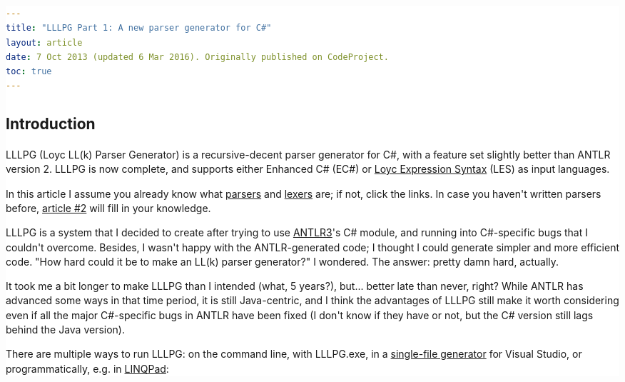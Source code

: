```yaml
---
title: "LLLPG Part 1: A new parser generator for C#"
layout: article
date: 7 Oct 2013 (updated 6 Mar 2016). Originally published on CodeProject.
toc: true
---
```


## Introduction

LLLPG (Loyc LL(k) Parser Generator) is a recursive-decent parser generator for C#, with a feature set slightly better than ANTLR version 2. LLLPG is now complete, and supports either Enhanced C# (EC#) or [Loyc Expression Syntax][2] (LES) as input languages.

In this article I assume you already know what [parsers][3] and [lexers][4] are; if not, click the links. In case you haven't written parsers before, [article #2](lllpg-part-2.html) will fill in your knowledge.

LLLPG is a system that I decided to create after trying to use [ANTLR3][5]'s C# module, and running into C#-specific bugs that I couldn't overcome. Besides, I wasn't happy with the ANTLR-generated code; I thought I could generate simpler and more efficient code. "How hard could it be to make an LL(k) parser generator?" I wondered. The answer: pretty damn hard, actually.

It took me a bit longer to make LLLPG than I intended (what, 5 years?), but... better late than never, right? While ANTLR has advanced some ways in that time period, it is still Java-centric, and I think the advantages of LLLPG still make it worth considering even if all the major C#-specific bugs in ANTLR have been fixed (I don't know if they have or not, but the C# version still lags behind the Java version).

There are multiple ways to run LLLPG: on the command line, with LLLPG.exe, in a [single-file generator][6] for Visual Studio, or programmatically, e.g. in [LINQPad][7]:


[1]: http://www.codeproject.com/KB/recipes/664785/LLLPG.png
[2]: https://github.com/qwertie/LoycCore/wiki/Loyc-Expression-Syntax
[3]: http://en.wikipedia.org/wiki/Parsing
[4]: http://en.wikipedia.org/wiki/Lexical_analysis
[5]: http://www.antlr.org/
[6]: http://www.codeproject.com/Articles/686405/Writing-a-Single-File-Generator
[7]: http://www.linqpad.net/
[9]: http://loyc.net
[10]: https://github.com/qwertie/LoycCore/wiki/Loyc-trees
[11]: http://www.ssw.uni-linz.ac.at/coco/
[12]: http://www.codeproject.com/Articles/688152/The-Loyc-LL-k-Parser-Generator-Part-2
[14]: http://sourceforge.net/p/loyc/code/HEAD/tree/Src/LLLPG/Tests/LlpgCoreTests.cs
[15]: http://lambda-the-ultimate.org/node/4836
[16]: http://sourceforge.net/p/loyc/code/HEAD/tree/Src/LEL/MacroProcessor.cs
[17]: http://sourceforge.net/p/loyc/code/HEAD/tree/Src/LEL/Compiler.cs
[18]: http://sourceforge.net/p/loyc/code/HEAD/tree/Src/LEL/Prelude1.cs
[19]: http://sourceforge.net/p/loyc/code/HEAD/tree/Src/LLLPG/ParsersAndMacros/Macros.cs
[20]: http://sourceforge.net/p/loyc/code/HEAD/tree/Src/Loyc.Syntax/LES/LesParserGrammar.les
[21]: http://sourceforge.net/p/loyc/code/HEAD/tree/Src/Ecs/Parser/EcsParserGrammar.les
[22]: http://sourceforge.net/p/loyc/code/HEAD/tree/Src/LLLPG/ParsersAndMacros/StageOneParserGrammar.ecs
[23]: http://en.wikipedia.org/wiki/Lisp_(programming_language)
[24]: http://www.codeproject.com/Articles/688152/The-Loyc-LL-k-Parser-Generator-Part-2-2
[25]: http://www.codeproject.com/Articles/732222/The-Loyc-LL-k-Parser-Generator-Part-3-2
[26]: http://www.codeproject.com/Articles/733426/The-Loyc-LL-k-Parser-Generator-Part-4
[27]: http://sourceforge.net/p/loyc/code/HEAD/tree/Src/Syntax/Lexing/BaseLexer.cs
[28]: http://sourceforge.net/p/loyc/code/HEAD/tree/Src/Syntax/BaseParser.cs
[29]: http://www.antlr3.org/doc/glossary.html#Linear_approximate_lookahead
[30]: http://www.codeproject.com/Articles/732222/The-Loyc-LL-k-Parser-Generator-Part-3
[31]: http://www.codeproject.com/Articles/1002541/The-Loyc-LL-k-Parser-Generator-Part  